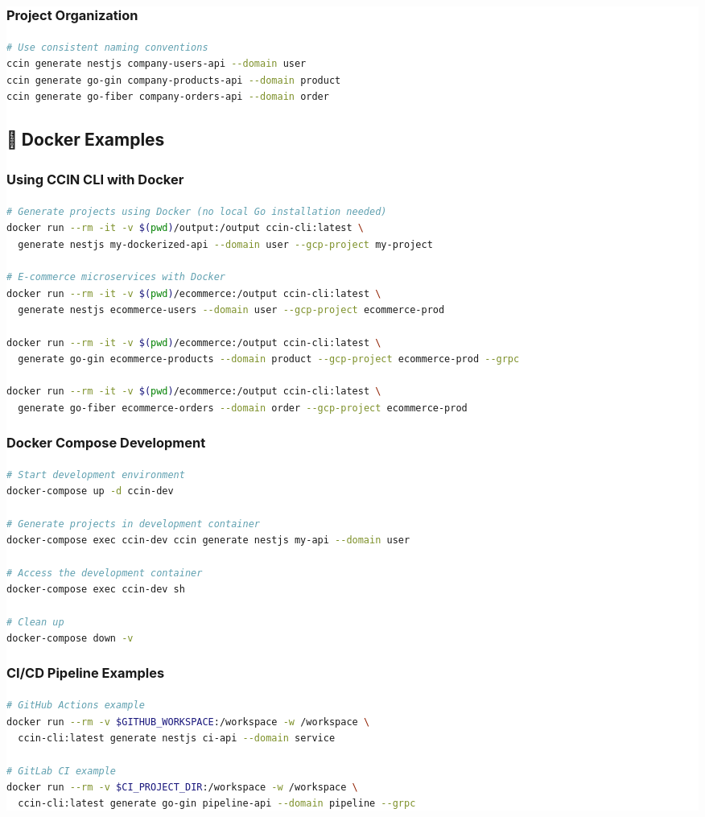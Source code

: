 ### Project Organization
```bash
# Use consistent naming conventions
ccin generate nestjs company-users-api --domain user
ccin generate go-gin company-products-api --domain product
ccin generate go-fiber company-orders-api --domain order
```

## 🐳 Docker Examples

### Using CCIN CLI with Docker

```bash
# Generate projects using Docker (no local Go installation needed)
docker run --rm -it -v $(pwd)/output:/output ccin-cli:latest \
  generate nestjs my-dockerized-api --domain user --gcp-project my-project

# E-commerce microservices with Docker
docker run --rm -it -v $(pwd)/ecommerce:/output ccin-cli:latest \
  generate nestjs ecommerce-users --domain user --gcp-project ecommerce-prod

docker run --rm -it -v $(pwd)/ecommerce:/output ccin-cli:latest \
  generate go-gin ecommerce-products --domain product --gcp-project ecommerce-prod --grpc

docker run --rm -it -v $(pwd)/ecommerce:/output ccin-cli:latest \
  generate go-fiber ecommerce-orders --domain order --gcp-project ecommerce-prod
```

### Docker Compose Development

```bash
# Start development environment
docker-compose up -d ccin-dev

# Generate projects in development container
docker-compose exec ccin-dev ccin generate nestjs my-api --domain user

# Access the development container
docker-compose exec ccin-dev sh

# Clean up
docker-compose down -v
```

### CI/CD Pipeline Examples

```bash
# GitHub Actions example
docker run --rm -v $GITHUB_WORKSPACE:/workspace -w /workspace \
  ccin-cli:latest generate nestjs ci-api --domain service

# GitLab CI example  
docker run --rm -v $CI_PROJECT_DIR:/workspace -w /workspace \
  ccin-cli:latest generate go-gin pipeline-api --domain pipeline --grpc
```
